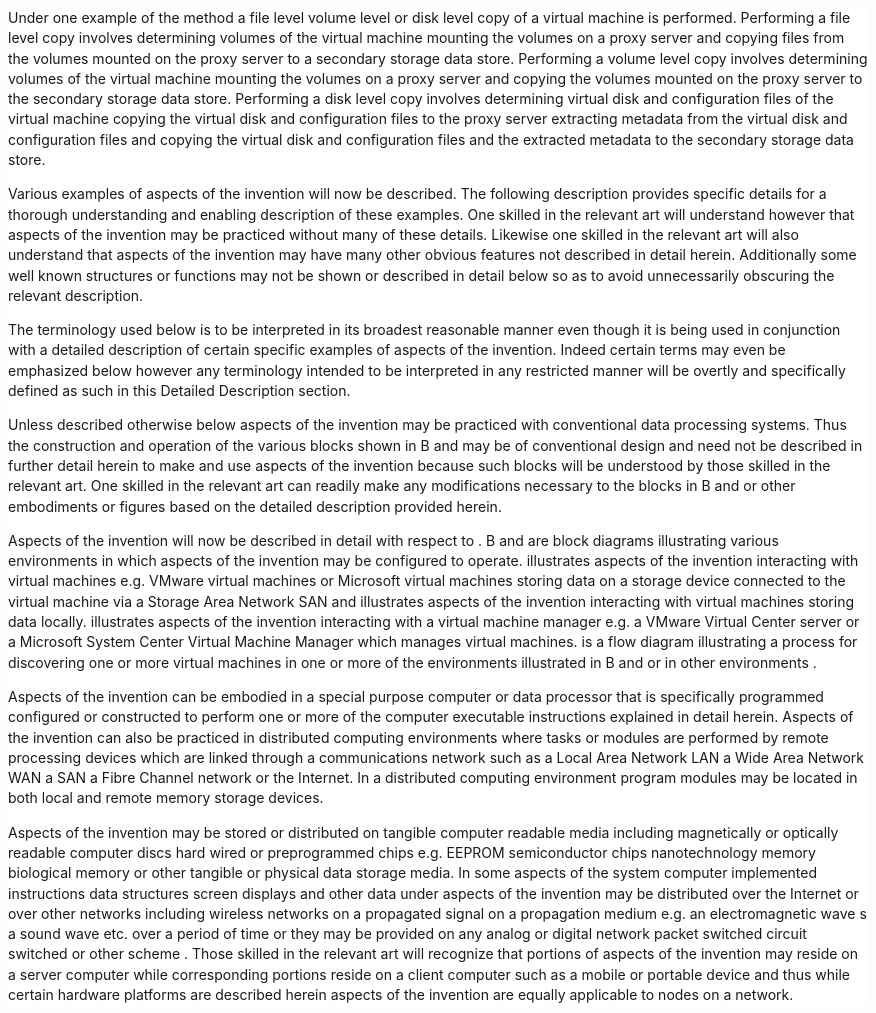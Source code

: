 Under one example of the method a file level volume level or disk level copy of a virtual machine is performed. Performing a file level copy involves determining volumes of the virtual machine mounting the volumes on a proxy server and copying files from the volumes mounted on the proxy server to a secondary storage data store. Performing a volume level copy involves determining volumes of the virtual machine mounting the volumes on a proxy server and copying the volumes mounted on the proxy server to the secondary storage data store. Performing a disk level copy involves determining virtual disk and configuration files of the virtual machine copying the virtual disk and configuration files to the proxy server extracting metadata from the virtual disk and configuration files and copying the virtual disk and configuration files and the extracted metadata to the secondary storage data store.

Various examples of aspects of the invention will now be described. The following description provides specific details for a thorough understanding and enabling description of these examples. One skilled in the relevant art will understand however that aspects of the invention may be practiced without many of these details. Likewise one skilled in the relevant art will also understand that aspects of the invention may have many other obvious features not described in detail herein. Additionally some well known structures or functions may not be shown or described in detail below so as to avoid unnecessarily obscuring the relevant description.

The terminology used below is to be interpreted in its broadest reasonable manner even though it is being used in conjunction with a detailed description of certain specific examples of aspects of the invention. Indeed certain terms may even be emphasized below however any terminology intended to be interpreted in any restricted manner will be overtly and specifically defined as such in this Detailed Description section.

Unless described otherwise below aspects of the invention may be practiced with conventional data processing systems. Thus the construction and operation of the various blocks shown in B and may be of conventional design and need not be described in further detail herein to make and use aspects of the invention because such blocks will be understood by those skilled in the relevant art. One skilled in the relevant art can readily make any modifications necessary to the blocks in B and or other embodiments or figures based on the detailed description provided herein.

Aspects of the invention will now be described in detail with respect to . B and are block diagrams illustrating various environments in which aspects of the invention may be configured to operate. illustrates aspects of the invention interacting with virtual machines e.g. VMware virtual machines or Microsoft virtual machines storing data on a storage device connected to the virtual machine via a Storage Area Network SAN and illustrates aspects of the invention interacting with virtual machines storing data locally. illustrates aspects of the invention interacting with a virtual machine manager e.g. a VMware Virtual Center server or a Microsoft System Center Virtual Machine Manager which manages virtual machines. is a flow diagram illustrating a process for discovering one or more virtual machines in one or more of the environments illustrated in B and or in other environments .

Aspects of the invention can be embodied in a special purpose computer or data processor that is specifically programmed configured or constructed to perform one or more of the computer executable instructions explained in detail herein. Aspects of the invention can also be practiced in distributed computing environments where tasks or modules are performed by remote processing devices which are linked through a communications network such as a Local Area Network LAN a Wide Area Network WAN a SAN a Fibre Channel network or the Internet. In a distributed computing environment program modules may be located in both local and remote memory storage devices.

Aspects of the invention may be stored or distributed on tangible computer readable media including magnetically or optically readable computer discs hard wired or preprogrammed chips e.g. EEPROM semiconductor chips nanotechnology memory biological memory or other tangible or physical data storage media. In some aspects of the system computer implemented instructions data structures screen displays and other data under aspects of the invention may be distributed over the Internet or over other networks including wireless networks on a propagated signal on a propagation medium e.g. an electromagnetic wave s a sound wave etc. over a period of time or they may be provided on any analog or digital network packet switched circuit switched or other scheme . Those skilled in the relevant art will recognize that portions of aspects of the invention may reside on a server computer while corresponding portions reside on a client computer such as a mobile or portable device and thus while certain hardware platforms are described herein aspects of the invention are equally applicable to nodes on a network.
